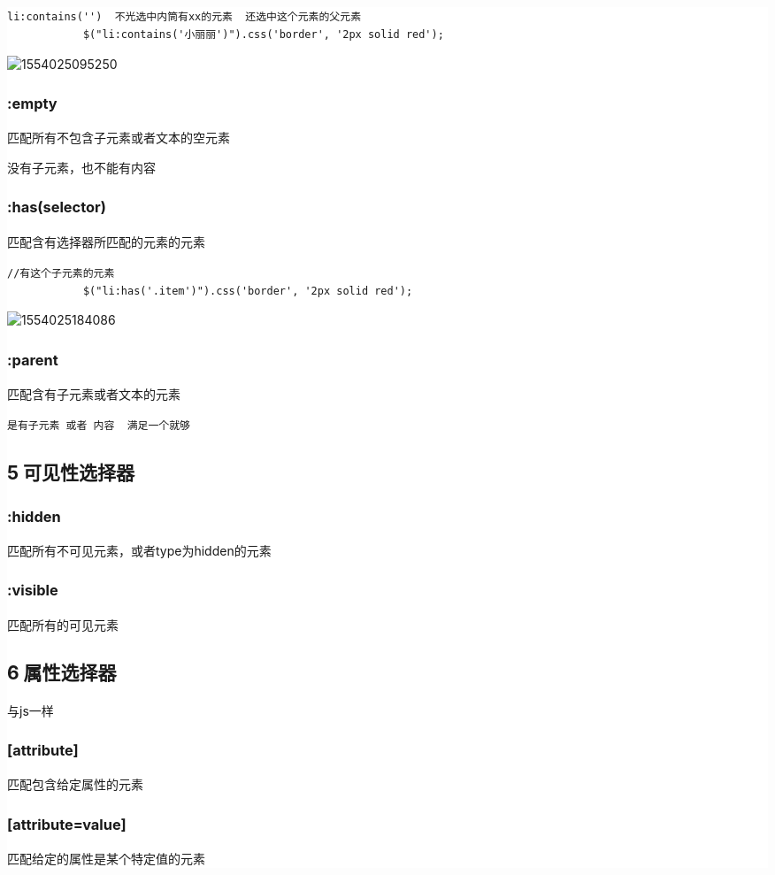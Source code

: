 ```
li:contains('')  不光选中内筒有xx的元素  还选中这个元素的父元素
            $("li:contains('小丽丽')").css('border', '2px solid red');
```

![1554025095250](E:\blog-git\ljy\source\_posts\jQuery选择器\1554025095250.png)

### :empty          

  匹配所有不包含子元素或者文本的空元素

没有子元素，也不能有内容

### :has(selector)    

匹配含有选择器所匹配的元素的元素

```
//有这个子元素的元素
			$("li:has('.item')").css('border', '2px solid red');
```

![1554025184086](E:\blog-git\ljy\source\_posts\jQuery选择器\1554025184086.png)

### :parent           

 匹配含有子元素或者文本的元素

```
是有子元素 或者 内容  满足一个就够
```



## 5 可见性选择器

### :hidden        

匹配所有不可见元素，或者type为hidden的元素

### :visible   

 匹配所有的可见元素

## 6 属性选择器

与js一样

### [attribute]            

匹配包含给定属性的元素

### [attribute=value]   

 匹配给定的属性是某个特定值的元素
